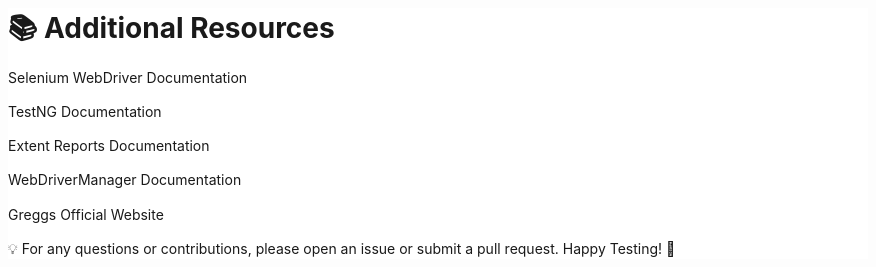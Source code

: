 # 📚 Additional Resources

  Selenium WebDriver Documentation
  
  TestNG Documentation
  
  Extent Reports Documentation
  
  WebDriverManager Documentation
  
  Greggs Official Website

💡 For any questions or contributions, please open an issue or submit a pull request.
Happy Testing! 🎯

